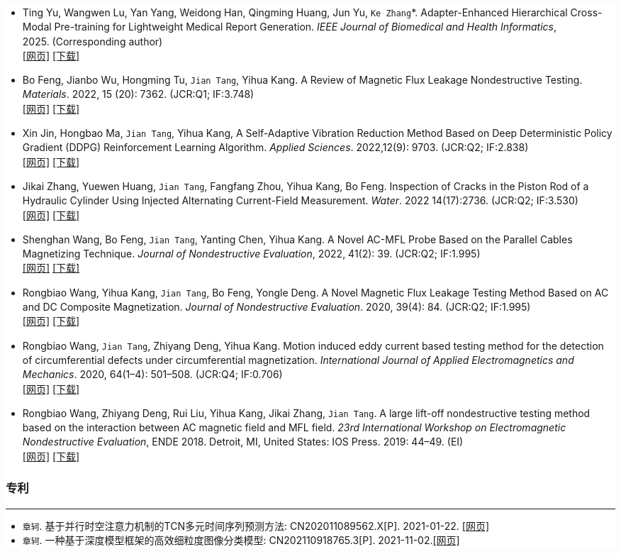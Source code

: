 -	Ting Yu, Wangwen Lu, Yan Yang, Weidong Han, Qingming Huang, Jun Yu, `Ke Zhang`*. Adapter-Enhanced Hierarchical Cross-Modal Pre-training for Lightweight Medical Report Generation. *IEEE Journal of Biomedical and Health Informatics*, 2025. (Corresponding author)   
[[网页]](https://doi.org/10.1109/JBHI.2025.3535699)  [[下载]](/pdf/(JBHI2025)Adapter_enhanced_hierarchical_cross_modal_Pre_training_for_Lightweight_Medical_Report_Generation.pdf)

</div>
</div>


- Bo Feng, Jianbo Wu, Hongming Tu, `Jian Tang`, Yihua Kang. A Review of Magnetic Flux Leakage Nondestructive Testing. *Materials*. 2022, 15 (20): 7362. (JCR:Q1; IF:3.748)  
[[网页]](https://doi.org/10.1109/TMI.2024.3424505)  [[下载]](/pdf/(TMI2024)Attribute_Prototype-Guided_Iterative_Scene_Graph_for_Explainable_Radiology_Report_Generation.pdf)


- Xin Jin, Hongbao Ma, `Jian Tang`, Yihua Kang, A Self-Adaptive Vibration Reduction Method Based on Deep Deterministic Policy Gradient (DDPG) Reinforcement Learning Algorithm. *Applied Sciences*. 2022,12(9): 9703. (JCR:Q2; IF:2.838)  
[[网页]](https://doi.org/10.1109/TMI.2024.3424505)  [[下载]](/pdf/(TMI2024)Attribute_Prototype-Guided_Iterative_Scene_Graph_for_Explainable_Radiology_Report_Generation.pdf)

- Jikai Zhang, Yuewen Huang, `Jian Tang`, Fangfang Zhou, Yihua Kang, Bo Feng. Inspection of Cracks in the Piston Rod of a Hydraulic Cylinder Using Injected Alternating Current-Field Measurement. *Water*. 2022 14(17):2736. (JCR:Q2; IF:3.530)  
[[网页]](https://doi.org/10.1109/TMI.2024.3424505)  [[下载]](/pdf/(TMI2024)Attribute_Prototype-Guided_Iterative_Scene_Graph_for_Explainable_Radiology_Report_Generation.pdf)

-	Shenghan Wang, Bo Feng, `Jian Tang`, Yanting Chen, Yihua Kang. A Novel AC-MFL Probe Based on the Parallel Cables Magnetizing Technique. *Journal of Nondestructive Evaluation*, 2022, 41(2): 39. (JCR:Q2; IF:1.995)  
[[网页]](https://doi.org/10.1109/TMI.2024.3424505)  [[下载]](/pdf/(TMI2024)Attribute_Prototype-Guided_Iterative_Scene_Graph_for_Explainable_Radiology_Report_Generation.pdf)

-	Rongbiao Wang, Yihua Kang, `Jian Tang`, Bo Feng, Yongle Deng. A Novel Magnetic Flux Leakage Testing Method Based on AC and DC Composite Magnetization. *Journal of Nondestructive Evaluation*. 2020, 39(4): 84. (JCR:Q2; IF:1.995)  
[[网页]](https://doi.org/10.1109/TMI.2024.3424505)  [[下载]](/pdf/(TMI2024)Attribute_Prototype-Guided_Iterative_Scene_Graph_for_Explainable_Radiology_Report_Generation.pdf)

- Rongbiao Wang, `Jian Tang`, Zhiyang Deng, Yihua Kang. Motion induced eddy current based testing method for the detection of circumferential defects under circumferential magnetization. *International Journal of Applied Electromagnetics and Mechanics*. 2020, 64(1–4): 501–508. (JCR:Q4; IF:0.706)  
[[网页]](https://doi.org/10.1109/TMI.2024.3424505)  [[下载]](/pdf/(TMI2024)Attribute_Prototype-Guided_Iterative_Scene_Graph_for_Explainable_Radiology_Report_Generation.pdf)

-	Rongbiao Wang, Zhiyang Deng, Rui Liu, Yihua Kang, Jikai Zhang, `Jian Tang`. A large lift-off nondestructive testing method based on the interaction between AC magnetic field and MFL field. *23rd International Workshop on Electromagnetic Nondestructive Evaluation*, ENDE 2018. Detroit, MI, United States: IOS Press. 2019: 44–49. (EI)  
[[网页]](https://doi.org/10.1109/TMI.2024.3424505)  [[下载]](/pdf/(TMI2024)Attribute_Prototype-Guided_Iterative_Scene_Graph_for_Explainable_Radiology_Report_Generation.pdf)




### 专利
---
- `章轲`. 基于并行时空注意力机制的TCN多元时间序列预测方法: CN202011089562.X[P]. 2021-01-22. [[网页]](https://kns.cnki.net/kcms2/article/abstract?v=wScU5_zS5CNLOAnwh8F96Qv54ROP-w6oqSY1DQ5dzXP9wMJFo4f45sC_WZff0c1rW5P3X59rvQ_R5_tBqyfp_RolchKrhJB17DG4XZBELg2u4ZxVfmys9-gCqeNPolOXea0kOItGO8kMlFaZPuhVl4wIyiUwbVuQayyINb2FMj_aUafIzG5gBA==&uniplatform=NZKPT&language=CHS)
- `章轲`. 一种基于深度模型框架的高效细粒度图像分类模型: CN202110918765.3[P]. 2021-11-02.[[网页]](https://kns.cnki.net/kcms2/article/abstract?v=wScU5_zS5COqOuUZD0Fg3vqSSC6j5nz7FldWCPXcrWO6FuJ0_mCO34F0a6TwKVLydknUazlFHH4LUI4I8QVmRyLYYLbOgUNWFdSpGEV6rj7bEx7CXcy9gSlILaN4PsLVSFMUdvpExOOum46kJCnXNIkOaGAlMH-MI-fe1tsqysLUVMDUhfcVGg==&uniplatform=NZKPT&language=CHS)
